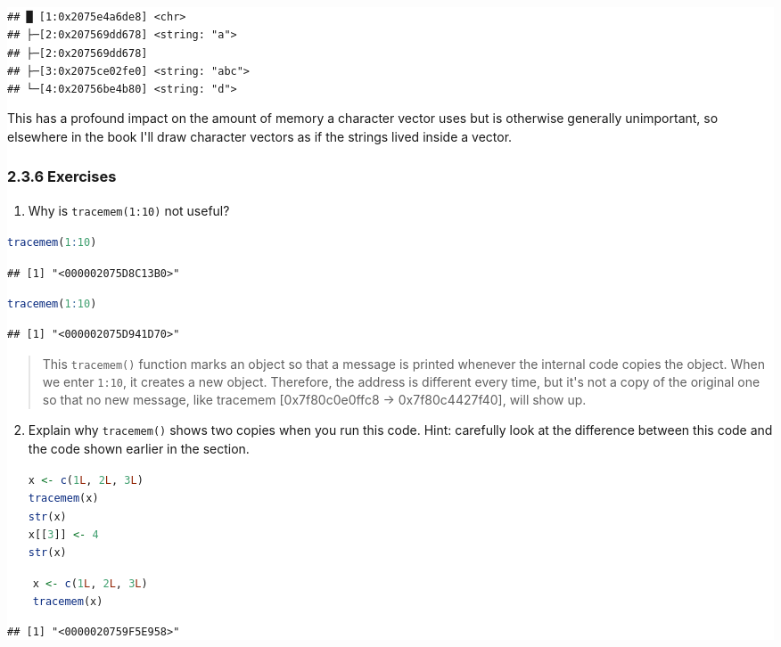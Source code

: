 ```
## █ [1:0x2075e4a6de8] <chr> 
## ├─[2:0x207569dd678] <string: "a"> 
## ├─[2:0x207569dd678] 
## ├─[3:0x2075ce02fe0] <string: "abc"> 
## └─[4:0x20756be4b80] <string: "d">
```

This has a profound impact on the amount of memory a character vector uses but is otherwise generally unimportant, so elsewhere in the book I'll draw character vectors as if the strings lived inside a vector.

### 2.3.6 Exercises

1.  Why is `tracemem(1:10)` not useful?


```r
tracemem(1:10)
```

```
## [1] "<000002075D8C13B0>"
```

```r
tracemem(1:10)
```

```
## [1] "<000002075D941D70>"
```

> This `tracemem()` function marks an object so that a message is printed whenever the internal code copies the object. When we enter `1:10`, it creates a new object. Therefore, the address is different every time, but it's not a copy of the original one so that no new message, like tracemem [0x7f80c0e0ffc8 -> 0x7f80c4427f40], will show up. 

2.  Explain why `tracemem()` shows two copies when you run this code.
    Hint: carefully look at the difference between this code and the code 
    shown earlier in the section.
     
    
    ```r
    x <- c(1L, 2L, 3L)
    tracemem(x)
    str(x)
    x[[3]] <- 4
    str(x)
    ```


```r
    x <- c(1L, 2L, 3L)
    tracemem(x)
```

```
## [1] "<0000020759F5E958>"
```


[^letters]: Surprisingly, precisely what constitutes a letter is determined by your current locale. That means that the syntax of R code can actually differ from computer to computer, and that it's possible for a file that works on one computer to not even parse on another! Avoid this problem by sticking to ASCII characters (i.e. A-Z) as much as possible.
[^double-bracket]: You may be surprised to see `[[` used to subset a numeric vector. We'll come back to this in Section \@ref(subset-single), but in brief, I think you should always use `[[` when you are getting or setting a single element.
[^character-vector]: Confusingly, a character vector is a vector of strings, not individual characters. 
[^object.size]: Beware of the `utils::object.size()` function. It does not correctly account for shared references and will return sizes that are too large.
[^32bit]: If you're running 32-bit R, you'll see slightly different sizes.
[^refcnt]: By the time you read this, this may have changed, as plans are afoot to improve reference counting: https://developer.r-project.org/Refcnt.html
[^shallow-copy]: These copies are shallow: they only copy the reference to each individual column, not the contents of the columns. This means the performance isn't terrible, but it's obviously not as good as it could be.
[^callstack]: And every environment in the current call stack.